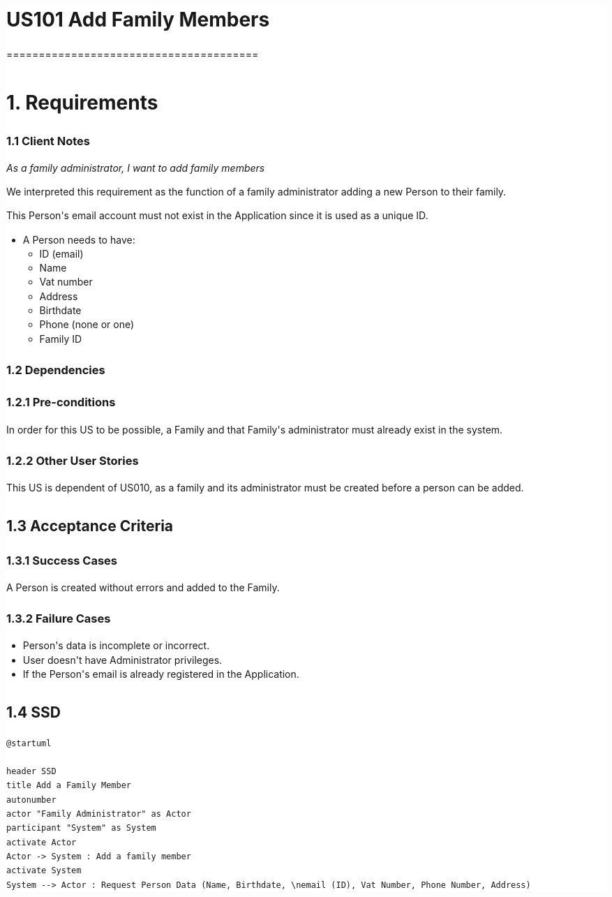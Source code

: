 # US101 Add Family Members
=======================================

# 1. Requirements

### 1.1 Client Notes
*As a family administrator, I want to add family members*

We interpreted this requirement as the function of a family administrator adding a new Person to their family.

This Person's email account must not exist in the Application since it is used as a unique ID.

- A Person needs to have:
    - ID (email)
    - Name
    - Vat number
    - Address
    - Birthdate
    - Phone (none or one)
    - Family ID
    

### 1.2 Dependencies

### 1.2.1 Pre-conditions

In order for this US to be possible, a Family and that Family's administrator must already exist in the system.

### 1.2.2 Other User Stories

This US is dependent of US010, as a family and its administrator must be created before a person can be added.

## 1.3 Acceptance Criteria

### 1.3.1 Success Cases

A Person is created without errors and added to the Family. 

### 1.3.2 Failure Cases

- Person's data is incomplete or incorrect.
- User doesn't have Administrator privileges.
- If the Person's email is already registered in the Application.

## 1.4 SSD

```plantuml
@startuml

header SSD
title Add a Family Member
autonumber
actor "Family Administrator" as Actor
participant "System" as System
activate Actor
Actor -> System : Add a family member
activate System
System --> Actor : Request Person Data (Name, Birthdate, \nemail (ID), Vat Number, Phone Number, Address)  
```